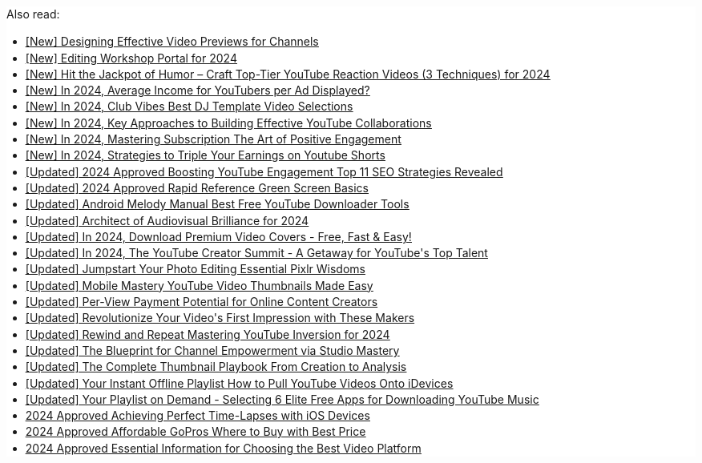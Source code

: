 <span class="atpl-alsoreadstyle">Also read:</span>
<div><ul>
<li><a href="https://youtube-tips.techidaily.com/esigning-effective-video-previews-for-channels/"><u>[New] Designing Effective Video Previews for Channels</u></a></li>
<li><a href="https://youtube-tips.techidaily.com/diting-workshop-portal-for-2024/"><u>[New] Editing Workshop Portal for 2024</u></a></li>
<li><a href="https://youtube-tips.techidaily.com/it-the-jackpot-of-humor-craft-top-tier-youtube-reaction-videos-3-techniques-for-2024/"><u>[New] Hit the Jackpot of Humor – Craft Top-Tier YouTube Reaction Videos (3 Techniques) for 2024</u></a></li>
<li><a href="https://youtube-tips.techidaily.com/n-2024-average-income-for-youtubers-per-ad-displayed/"><u>[New] In 2024, Average Income for YouTubers per Ad Displayed?</u></a></li>
<li><a href="https://youtube-tips.techidaily.com/n-2024-club-vibes-best-dj-template-video-selections/"><u>[New] In 2024, Club Vibes Best DJ Template Video Selections</u></a></li>
<li><a href="https://youtube-tips.techidaily.com/n-2024-key-approaches-to-building-effective-youtube-collaborations/"><u>[New] In 2024, Key Approaches to Building Effective YouTube Collaborations</u></a></li>
<li><a href="https://youtube-tips.techidaily.com/n-2024-mastering-subscription-the-art-of-positive-engagement/"><u>[New] In 2024, Mastering Subscription The Art of Positive Engagement</u></a></li>
<li><a href="https://youtube-tips.techidaily.com/n-2024-strategies-to-triple-your-earnings-on-youtube-shorts/"><u>[New] In 2024, Strategies to Triple Your Earnings on Youtube Shorts</u></a></li>
<li><a href="https://youtube-tips.techidaily.com/ed-2024-approved-boosting-youtube-engagement-top-11-seo-strategies-revealed/"><u>[Updated] 2024 Approved Boosting YouTube Engagement Top 11 SEO Strategies Revealed</u></a></li>
<li><a href="https://youtube-tips.techidaily.com/ed-2024-approved-rapid-reference-green-screen-basics/"><u>[Updated] 2024 Approved Rapid Reference Green Screen Basics</u></a></li>
<li><a href="https://youtube-tips.techidaily.com/ed-android-melody-manual-best-free-youtube-downloader-tools/"><u>[Updated] Android Melody Manual Best Free YouTube Downloader Tools</u></a></li>
<li><a href="https://youtube-tips.techidaily.com/ed-architect-of-audiovisual-brilliance-for-2024/"><u>[Updated] Architect of Audiovisual Brilliance for 2024</u></a></li>
<li><a href="https://youtube-tips.techidaily.com/ed-in-2024-download-premium-video-covers-free-fast-and-easy/"><u>[Updated] In 2024, Download Premium Video Covers - Free, Fast & Easy!</u></a></li>
<li><a href="https://youtube-tips.techidaily.com/ed-in-2024-the-youtube-creator-summit-a-getaway-for-youtubes-top-talent/"><u>[Updated] In 2024, The YouTube Creator Summit - A Getaway for YouTube's Top Talent</u></a></li>
<li><a href="https://extra-approaches.techidaily.com/updated-jumpstart-your-photo-editing-essential-pixlr-wisdoms/"><u>[Updated] Jumpstart Your Photo Editing Essential Pixlr Wisdoms</u></a></li>
<li><a href="https://youtube-tips.techidaily.com/ed-mobile-mastery-youtube-video-thumbnails-made-easy/"><u>[Updated] Mobile Mastery YouTube Video Thumbnails Made Easy</u></a></li>
<li><a href="https://youtube-tips.techidaily.com/ed-per-view-payment-potential-for-online-content-creators/"><u>[Updated] Per-View Payment Potential for Online Content Creators</u></a></li>
<li><a href="https://youtube-tips.techidaily.com/ed-revolutionize-your-videos-first-impression-with-these-makers/"><u>[Updated] Revolutionize Your Video's First Impression with These Makers</u></a></li>
<li><a href="https://youtube-tips.techidaily.com/ed-rewind-and-repeat-mastering-youtube-inversion-for-2024/"><u>[Updated] Rewind and Repeat Mastering YouTube Inversion for 2024</u></a></li>
<li><a href="https://youtube-tips.techidaily.com/ed-the-blueprint-for-channel-empowerment-via-studio-mastery/"><u>[Updated] The Blueprint for Channel Empowerment via Studio Mastery</u></a></li>
<li><a href="https://youtube-tips.techidaily.com/ed-the-complete-thumbnail-playbook-from-creation-to-analysis/"><u>[Updated] The Complete Thumbnail Playbook From Creation to Analysis</u></a></li>
<li><a href="https://youtube-tips.techidaily.com/ed-your-instant-offline-playlist-how-to-pull-youtube-videos-onto-idevices/"><u>[Updated] Your Instant Offline Playlist How to Pull YouTube Videos Onto iDevices</u></a></li>
<li><a href="https://facebook-record-videos.techidaily.com/updated-your-playlist-on-demand-selecting-6-elite-free-apps-for-downloading-youtube-music/"><u>[Updated] Your Playlist on Demand - Selecting 6 Elite Free Apps for Downloading YouTube Music</u></a></li>
<li><a href="https://on-screen-recording.techidaily.com/2024-approved-achieving-perfect-time-lapses-with-ios-devices/"><u>2024 Approved Achieving Perfect Time-Lapses with iOS Devices</u></a></li>
<li><a href="https://extra-information.techidaily.com/2024-approved-affordable-gopros-where-to-buy-with-best-price/"><u>2024 Approved Affordable GoPros Where to Buy with Best Price</u></a></li>
<li><a href="https://youtube-tips.techidaily.com/approved-essential-information-for-choosing-the-best-video-platform/"><u>2024 Approved Essential Information for Choosing the Best Video Platform</u></a></li>